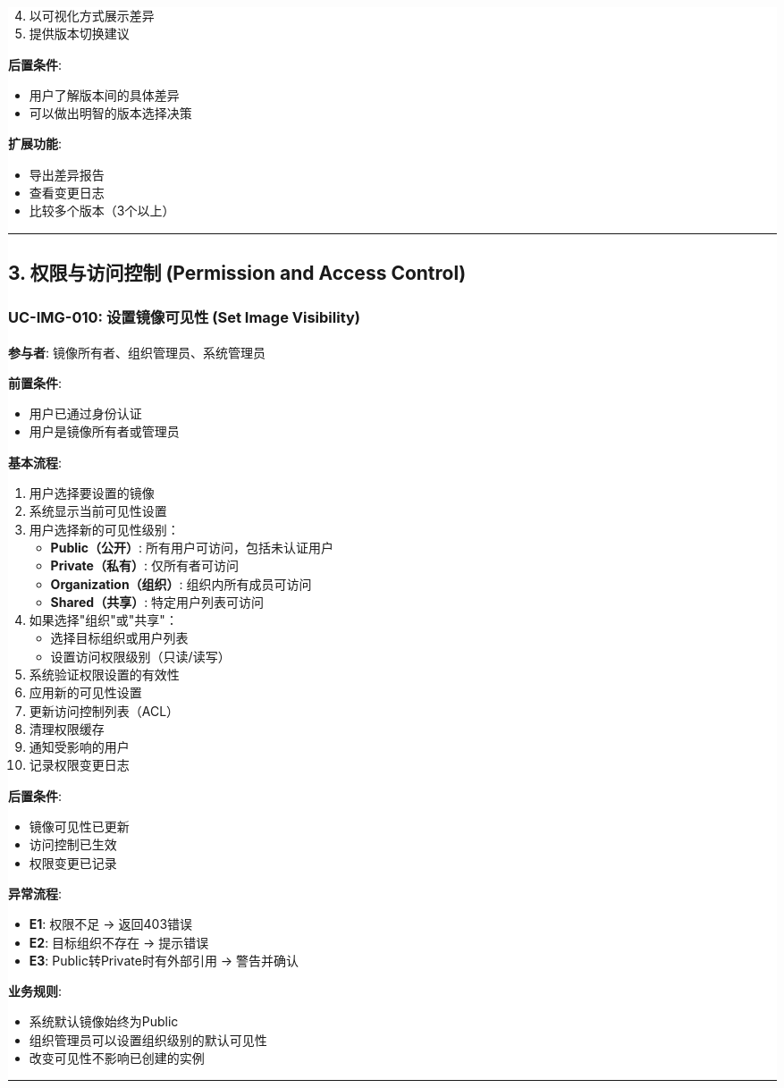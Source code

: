 4. 以可视化方式展示差异
5. 提供版本切换建议

**后置条件**:
- 用户了解版本间的具体差异
- 可以做出明智的版本选择决策

**扩展功能**:
- 导出差异报告
- 查看变更日志
- 比较多个版本（3个以上）

---

## 3. 权限与访问控制 (Permission and Access Control)

### UC-IMG-010: 设置镜像可见性 (Set Image Visibility)

**参与者**: 镜像所有者、组织管理员、系统管理员

**前置条件**:
- 用户已通过身份认证
- 用户是镜像所有者或管理员

**基本流程**:
1. 用户选择要设置的镜像
2. 系统显示当前可见性设置
3. 用户选择新的可见性级别：
   - **Public（公开）**: 所有用户可访问，包括未认证用户
   - **Private（私有）**: 仅所有者可访问
   - **Organization（组织）**: 组织内所有成员可访问
   - **Shared（共享）**: 特定用户列表可访问
4. 如果选择"组织"或"共享"：
   - 选择目标组织或用户列表
   - 设置访问权限级别（只读/读写）
5. 系统验证权限设置的有效性
6. 应用新的可见性设置
7. 更新访问控制列表（ACL）
8. 清理权限缓存
9. 通知受影响的用户
10. 记录权限变更日志

**后置条件**:
- 镜像可见性已更新
- 访问控制已生效
- 权限变更已记录

**异常流程**:
- **E1**: 权限不足 → 返回403错误
- **E2**: 目标组织不存在 → 提示错误
- **E3**: Public转Private时有外部引用 → 警告并确认

**业务规则**:
- 系统默认镜像始终为Public
- 组织管理员可以设置组织级别的默认可见性
- 改变可见性不影响已创建的实例

---